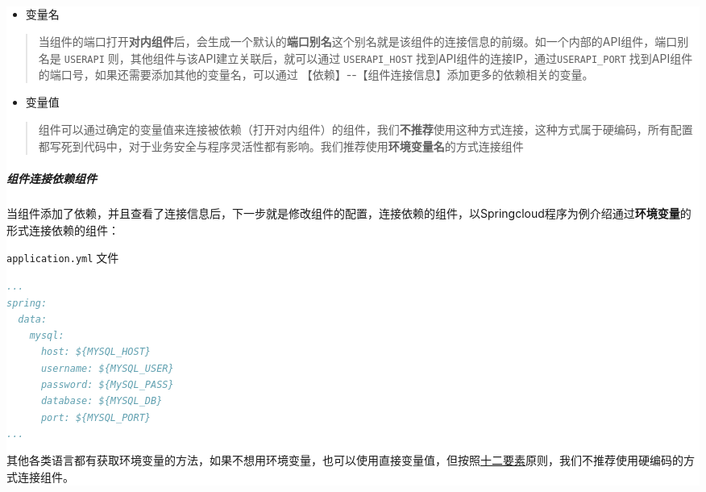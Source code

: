 - 变量名
> 当组件的端口打开<b>对内组件</b>后，会生成一个默认的<b>端口别名</b>这个别名就是该组件的连接信息的前缀。如一个内部的API组件，端口别名是 `USERAPI` 则，其他组件与该API建立关联后，就可以通过 `USERAPI_HOST` 找到API组件的连接IP，通过`USERAPI_PORT` 找到API组件的端口号，如果还需要添加其他的变量名，可以通过 【依赖】--【组件连接信息】添加更多的依赖相关的变量。

- 变量值
> 组件可以通过确定的变量值来连接被依赖（打开对内组件）的组件，我们<b>不推荐</b>使用这种方式连接，这种方式属于硬编码，所有配置都写死到代码中，对于业务安全与程序灵活性都有影响。我们推荐使用<b>环境变量名</b>的方式连接组件

##### 组件连接依赖组件

当组件添加了依赖，并且查看了连接信息后，下一步就是修改组件的配置，连接依赖的组件，以Springcloud程序为例介绍通过<b>环境变量</b>的形式连接依赖的组件：

`application.yml` 文件

```yml
...
spring:
  data:
    mysql:
      host: ${MYSQL_HOST}
      username: ${MYSQL_USER}
      password: ${MySQL_PASS}
      database: ${MYSQL_DB}
      port: ${MYSQL_PORT}
...
```

其他各类语言都有获取环境变量的方法，如果不想用环境变量，也可以使用直接变量值，但按照<a href="https://12factor.net/zh_cn/config" target="_blank">十二要素</a>原则，我们不推荐使用硬编码的方式连接组件。
